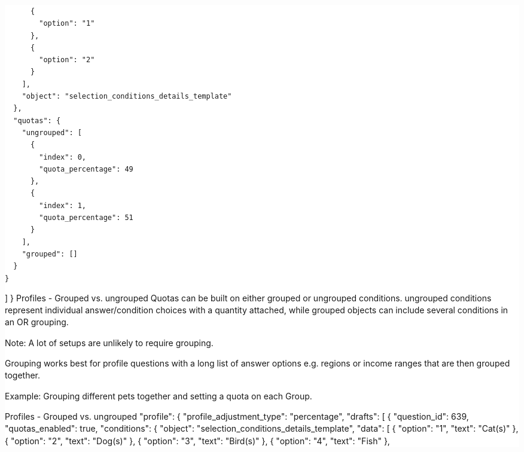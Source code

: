           {
            "option": "1"
          },
          {
            "option": "2"
          }
        ],
        "object": "selection_conditions_details_template"
      },
      "quotas": {
        "ungrouped": [
          {
            "index": 0,
            "quota_percentage": 49
          },
          {
            "index": 1,
            "quota_percentage": 51
          }
        ],
        "grouped": []
      }
    }
  ]
}
Profiles - Grouped vs. ungrouped
Quotas can be built on either grouped or ungrouped conditions. ungrouped conditions represent individual answer/condition choices with a quantity attached, while grouped objects can include several conditions in an OR grouping.


Note: A lot of setups are unlikely to require grouping.


Grouping works best for profile questions with a long list of answer options e.g. regions or income ranges that are then grouped together.


Example:
Grouping different pets together and setting a quota on each Group.

Profiles - Grouped vs. ungrouped
"profile": {
    "profile_adjustment_type": "percentage",
    "drafts": [
      {
        "question_id": 639,
        "quotas_enabled": true,
        "conditions": {
          "object": "selection_conditions_details_template",
          "data": [
            {
              "option": "1",
              "text": "Cat(s)"
            },
            {
              "option": "2",
              "text": "Dog(s)"
            },
            {
              "option": "3",
              "text": "Bird(s)"
            },
            {
              "option": "4",
              "text": "Fish"
            },